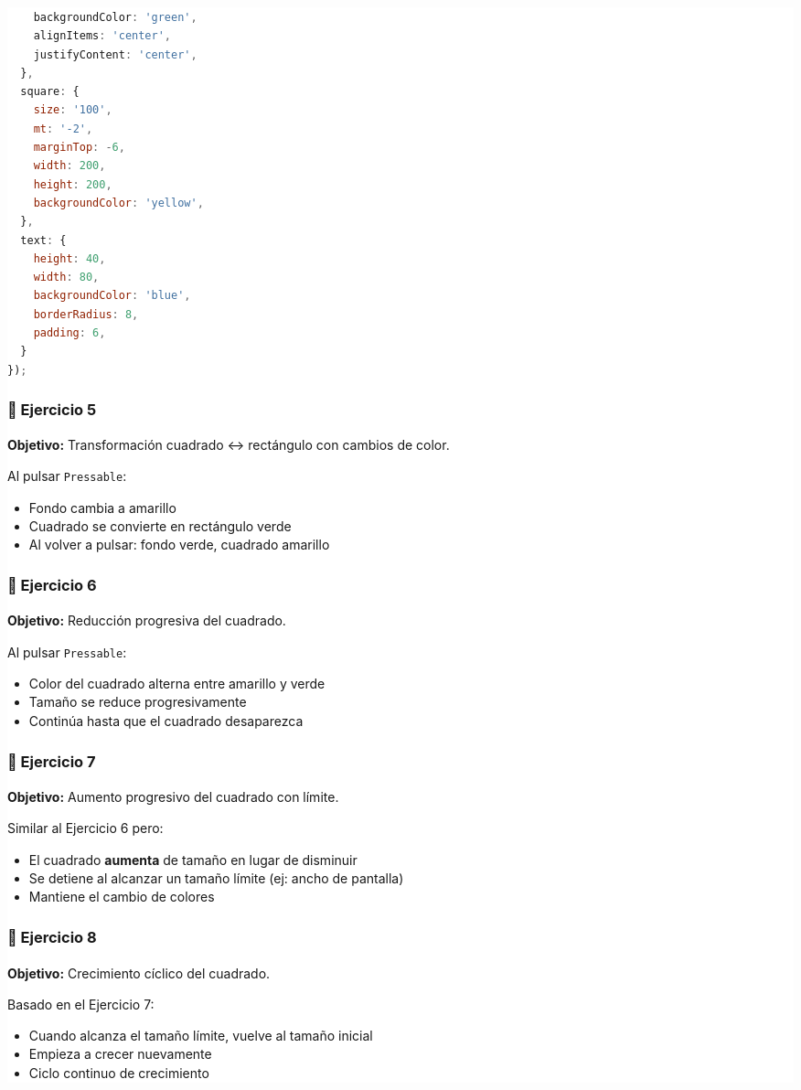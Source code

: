 ```javascript
    backgroundColor: 'green',
    alignItems: 'center',
    justifyContent: 'center',
  },
  square: {
    size: '100',
    mt: '-2',
    marginTop: -6,
    width: 200,
    height: 200,
    backgroundColor: 'yellow',
  },
  text: {
    height: 40,
    width: 80,
    backgroundColor: 'blue',
    borderRadius: 8,
    padding: 6,
  }
});
```

### 📝 Ejercicio 5
**Objetivo:** Transformación cuadrado ↔ rectángulo con cambios de color.

Al pulsar `Pressable`:
- Fondo cambia a amarillo
- Cuadrado se convierte en rectángulo verde
- Al volver a pulsar: fondo verde, cuadrado amarillo

### 📝 Ejercicio 6
**Objetivo:** Reducción progresiva del cuadrado.

Al pulsar `Pressable`:
- Color del cuadrado alterna entre amarillo y verde
- Tamaño se reduce progresivamente
- Continúa hasta que el cuadrado desaparezca

### 📝 Ejercicio 7
**Objetivo:** Aumento progresivo del cuadrado con límite.

Similar al Ejercicio 6 pero:
- El cuadrado **aumenta** de tamaño en lugar de disminuir
- Se detiene al alcanzar un tamaño límite (ej: ancho de pantalla)
- Mantiene el cambio de colores

### 📝 Ejercicio 8
**Objetivo:** Crecimiento cíclico del cuadrado.

Basado en el Ejercicio 7:
- Cuando alcanza el tamaño límite, vuelve al tamaño inicial
- Empieza a crecer nuevamente
- Ciclo continuo de crecimiento
